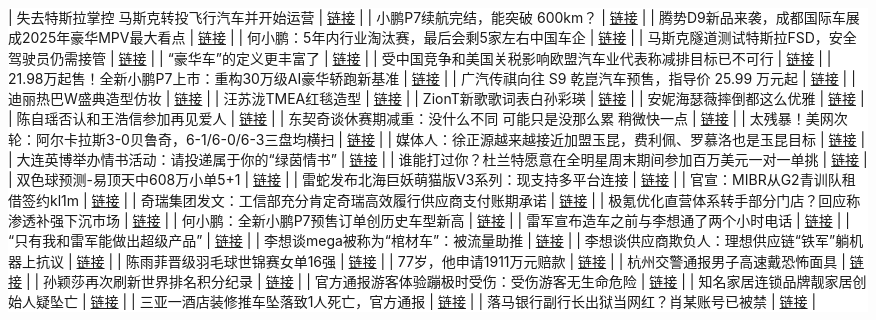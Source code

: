 | 失去特斯拉掌控 马斯克转投飞行汽车并开始运营‌ | [链接](https://k.sina.com.cn/article_1455491822_56c10aee00107h66c.html?from=auto) |
| 小鹏P7续航完结，能突破 600km？ | [链接](https://k.sina.com.cn/article_6069195626_m169c0936a03301ftvy.html?from=auto&subch=oauto) |
| 腾势D9新品来袭，成都国际车展成2025年豪华MPV最大看点 | [链接](https://k.sina.com.cn/article_7368022828_1b72b1b2c00101bmsa.html?from=auto) |
| 何小鹏：5年内行业淘汰赛，最后会剩5家左右中国车企 | [链接](https://news.sina.com.cn/external/car/2025-08-28/doc-infnnwwp8405900.shtml) |
| 马斯克隧道测试特斯拉FSD，安全驾驶员仍需接管 | [链接](https://k.sina.com.cn/article_1826017320_6cd6d02804001goek.html?from=tech) |
| “豪华车”的定义更丰富了 | [链接](https://k.sina.com.cn/article_6824573189_196c6b90502002d8jw.html?from=auto&subch=oauto) |
| 受中国竞争和美国关税影响欧盟汽车业代表称减排目标已不可行 | [链接](https://k.sina.com.cn/article_5108550554_m1307e4b9a03301kl8w.html?from=auto&subch=oauto) |
| 21.98万起售！全新小鹏P7上市：重构30万级AI豪华轿跑新基准 | [链接](https://k.sina.com.cn/article_5900060736_15fabc8400270191kc.html?from=auto&subch=oauto) |
| 广汽传祺向往 S9 乾崑汽车预售，指导价 25.99 万元起 | [链接](https://k.sina.com.cn/article_1826017320_6cd6d02802001go3y.html?from=tech) |
| 迪丽热巴W盛典造型仿妆 | [链接](https://s.weibo.com/weibo?q=%23%E8%BF%AA%E4%B8%BD%E7%83%AD%E5%B7%B4W%E7%9B%9B%E5%85%B8%E9%80%A0%E5%9E%8B%E4%BB%BF%E5%A6%86%23) |
| 汪苏泷TMEA红毯造型 | [链接](https://s.weibo.com/weibo?q=%E6%B1%AA%E8%8B%8F%E6%B3%B7TMEA%E7%BA%A2%E6%AF%AF%E9%80%A0%E5%9E%8B) |
| ZionT新歌歌词表白孙彩瑛 | [链接](https://weibo.com/1642591402/Q1U9S4C6E) |
| 安妮海瑟薇摔倒都这么优雅 | [链接](https://weibo.com/1642591402/Q1TXZjfyI) |
| 陈自瑶否认和王浩信参加再见爱人 | [链接](https://weibo.com/1642591402/Q1Tyl7UxU) |
| 东契奇谈休赛期减重：没什么不同 可能只是没那么累 稍微快一点 | [链接](https://news.sina.cn/zt_d/subject-1750289913) |
| 太残暴！美网次轮：阿尔卡拉斯3-0贝鲁奇，6-1/6-0/6-3三盘均横扫 | [链接](https://k.sina.com.cn/article_2018499075_784fda0302002h42o.html?from=sports&subch=osport) |
| 媒体人：徐正源越来越接近加盟玉昆，费利佩、罗慕洛也是玉昆目标 | [链接](https://k.sina.com.cn/article_2018499075_784fda0302002h42i.html?from=sports&subch=osport) |
| 大连英博举办情书活动：请投递属于你的“绿茵情书” | [链接](https://k.sina.com.cn/article_2018499075_784fda0302002h422.html?from=sports&subch=osport) |
| 谁能打过你？杜兰特愿意在全明星周末期间参加百万美元一对一单挑 | [链接](https://k.sina.com.cn/article_2018499075_784fda0302002h41o.html?from=sports&subch=osport) |
| 双色球预测-易顶天中608万小单5+1 | [链接](https://lottery.sina.com.cn/number/?from=xw) |
| 雷蛇发布北海巨妖萌猫版V3系列：现支持多平台连接 | [链接](http://games.sina.com.cn/news/yw/2025-08-27/esports-infnkyfe0737749.shtml) |
| 官宣：MIBR从G2青训队租借签约kl1m | [链接](http://games.sina.com.cn/news/yw/2025-08-27/esports-infnkyfi5949552.shtml) |
| 奇瑞集团发文：工信部充分肯定奇瑞高效履行供应商支付账期承诺 | [链接](https://finance.sina.com.cn/nextauto/hydt/2025-08-25/doc-infnesif9163904.shtml) |
| 极氪优化直营体系转手部分门店？回应称渗透补强下沉市场 | [链接](https://finance.sina.com.cn/nextauto/hydt/2025-08-22/doc-infmvuvz8535794.shtml) |
| 何小鹏：全新小鹏P7预售订单创历史车型新高 | [链接](https://finance.sina.com.cn/nextauto/hydt/2025-08-20/doc-infmqwap5462286.shtml) |
| 雷军宣布造车之前与李想通了两个小时电话 | [链接](https://finance.sina.com.cn/nextauto/hydt/2025-08-19/doc-infmnxmh1325205.shtml) |
| “只有我和雷军能做出超级产品” | [链接](https://finance.sina.com.cn/nextauto/hydt/2025-08-19/doc-infmnxmi7747353.shtml) |
| 李想谈mega被称为“棺材车”：被流量助推 | [链接](https://finance.sina.com.cn/nextauto/sdgc/2025-08-19/doc-infmnxma9106641.shtml) |
| 李想谈供应商欺负人：理想供应链“铁军”躺机器上抗议 | [链接](https://finance.sina.com.cn/nextauto/sdgc/2025-08-19/doc-infmnxma9100417.shtml) |
| 陈雨菲晋级羽毛球世锦赛女单16强 | [链接](https://news.sina.com.cn/s/2025-08-28/doc-infnnfyv8727788.shtml) |
| 77岁，他申请1911万元赔款 | [链接](https://news.sina.com.cn/s/2025-08-27/doc-infnmkvh7705949.shtml) |
| 杭州交警通报男子高速戴恐怖面具 | [链接](https://news.sina.com.cn/s/2025-08-27/doc-infniwts1179576.shtml) |
| 孙颖莎再次刷新世界排名积分纪录 | [链接](https://news.sina.com.cn/s/2025-08-27/doc-infniwtt7890750.shtml) |
| 官方通报游客体验蹦极时受伤：受伤游客无生命危险 | [链接](https://news.sina.com.cn/s/2025-08-26/doc-infnismz9771667.shtml) |
| 知名家居连锁品牌靓家居创始人疑坠亡 | [链接](https://news.sina.com.cn/s/2025-08-26/doc-infnismx6472617.shtml) |
| 三亚一酒店装修推车坠落致1人死亡，官方通报 | [链接](https://news.sina.com.cn/s/2025-08-26/doc-infnincx8094552.shtml) |
| 落马银行副行长出狱当网红？肖某账号已被禁 | [链接](https://news.sina.com.cn/s/2025-08-26/doc-infnifwf9927189.shtml) |